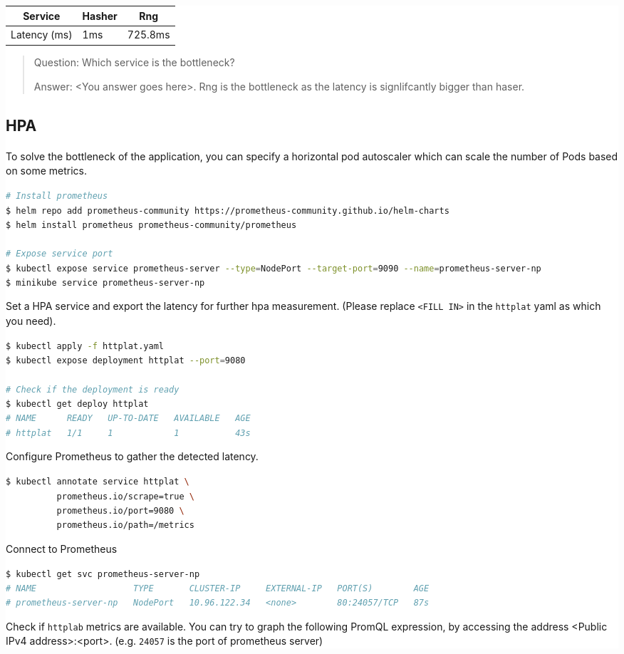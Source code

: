 | Service      | Hasher | Rng  |
| ------------ | ------ | ---- |
| Latency (ms) |    1ms |725.8ms|

> Question: Which service is the bottleneck? 
> 
> Answer: &lt;You answer goes here&gt;.
> Rng is the bottleneck as the latency is signlifcantly bigger than haser.

## HPA

To solve the bottleneck of the application, you can specify a horizontal pod autoscaler which can scale the number of Pods based on some metrics.

```bash
# Install prometheus
$ helm repo add prometheus-community https://prometheus-community.github.io/helm-charts
$ helm install prometheus prometheus-community/prometheus

# Expose service port
$ kubectl expose service prometheus-server --type=NodePort --target-port=9090 --name=prometheus-server-np
$ minikube service prometheus-server-np
```

Set a HPA service and export the latency for further hpa measurement. (Please replace `<FILL IN>` in the `httplat` yaml as which you need).

```bash
$ kubectl apply -f httplat.yaml
$ kubectl expose deployment httplat --port=9080

# Check if the deployment is ready
$ kubectl get deploy httplat
# NAME      READY   UP-TO-DATE   AVAILABLE   AGE
# httplat   1/1     1            1           43s
```

Configure Prometheus to gather the detected latency.

```bash
$ kubectl annotate service httplat \
          prometheus.io/scrape=true \
          prometheus.io/port=9080 \
          prometheus.io/path=/metrics
```

Connect to Prometheus

```bash
$ kubectl get svc prometheus-server-np
# NAME                   TYPE       CLUSTER-IP     EXTERNAL-IP   PORT(S)        AGE
# prometheus-server-np   NodePort   10.96.122.34   <none>        80:24057/TCP   87s
```

Check if `httplab` metrics are available. You can try to graph the following PromQL expression, by accessing the address &lt;Public IPv4 address&gt;:&lt;port&gt;. (e.g. `24057` is the port of prometheus server)
